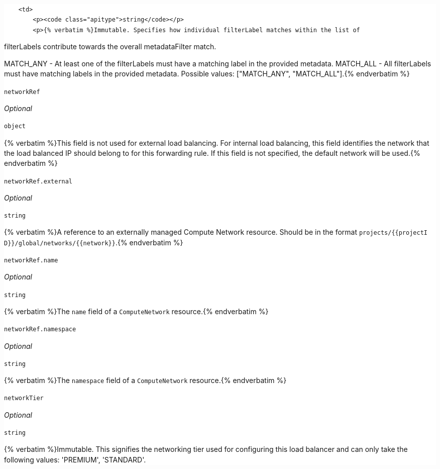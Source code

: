         <td>
            <p><code class="apitype">string</code></p>
            <p>{% verbatim %}Immutable. Specifies how individual filterLabel matches within the list of
filterLabels contribute towards the overall metadataFilter match.

MATCH_ANY - At least one of the filterLabels must have a matching
label in the provided metadata.
MATCH_ALL - All filterLabels must have matching labels in the
provided metadata. Possible values: ["MATCH_ANY", "MATCH_ALL"].{% endverbatim %}</p>
        </td>
    </tr>
    <tr>
        <td>
            <p><code>networkRef</code></p>
            <p><i>Optional</i></p>
        </td>
        <td>
            <p><code class="apitype">object</code></p>
            <p>{% verbatim %}This field is not used for external load balancing. For internal load balancing, this field identifies the network that the load balanced IP should belong to for this forwarding rule. If this field is not specified, the default network will be used.{% endverbatim %}</p>
        </td>
    </tr>
    <tr>
        <td>
            <p><code>networkRef.external</code></p>
            <p><i>Optional</i></p>
        </td>
        <td>
            <p><code class="apitype">string</code></p>
            <p>{% verbatim %}A reference to an externally managed Compute Network resource. Should be in the format `projects/{{projectID}}/global/networks/{{network}}`.{% endverbatim %}</p>
        </td>
    </tr>
    <tr>
        <td>
            <p><code>networkRef.name</code></p>
            <p><i>Optional</i></p>
        </td>
        <td>
            <p><code class="apitype">string</code></p>
            <p>{% verbatim %}The `name` field of a `ComputeNetwork` resource.{% endverbatim %}</p>
        </td>
    </tr>
    <tr>
        <td>
            <p><code>networkRef.namespace</code></p>
            <p><i>Optional</i></p>
        </td>
        <td>
            <p><code class="apitype">string</code></p>
            <p>{% verbatim %}The `namespace` field of a `ComputeNetwork` resource.{% endverbatim %}</p>
        </td>
    </tr>
    <tr>
        <td>
            <p><code>networkTier</code></p>
            <p><i>Optional</i></p>
        </td>
        <td>
            <p><code class="apitype">string</code></p>
            <p>{% verbatim %}Immutable. This signifies the networking tier used for configuring
this load balancer and can only take the following values:
'PREMIUM', 'STANDARD'.